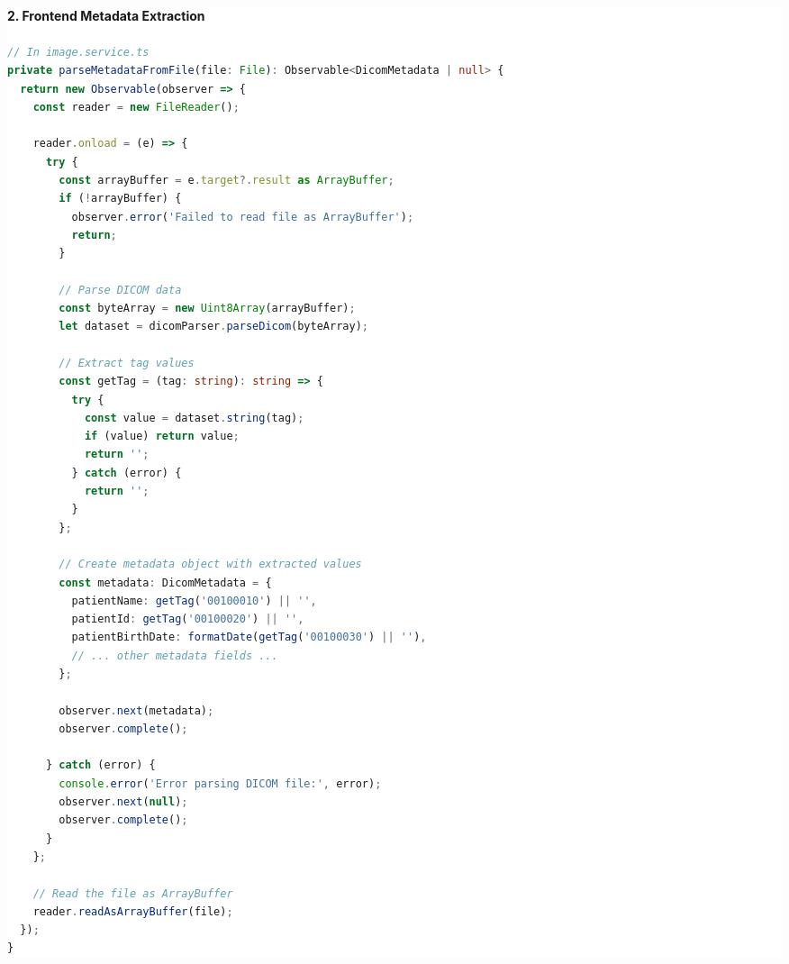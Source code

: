 #### 2. Frontend Metadata Extraction
```typescript
// In image.service.ts
private parseMetadataFromFile(file: File): Observable<DicomMetadata | null> {
  return new Observable(observer => {
    const reader = new FileReader();
    
    reader.onload = (e) => {
      try {
        const arrayBuffer = e.target?.result as ArrayBuffer;
        if (!arrayBuffer) {
          observer.error('Failed to read file as ArrayBuffer');
          return;
        }
        
        // Parse DICOM data
        const byteArray = new Uint8Array(arrayBuffer);
        let dataset = dicomParser.parseDicom(byteArray);
        
        // Extract tag values
        const getTag = (tag: string): string => {
          try {
            const value = dataset.string(tag);
            if (value) return value;
            return '';
          } catch (error) {
            return '';
          }
        };
        
        // Create metadata object with extracted values
        const metadata: DicomMetadata = {
          patientName: getTag('00100010') || '',
          patientId: getTag('00100020') || '',
          patientBirthDate: formatDate(getTag('00100030') || ''),
          // ... other metadata fields ...
        };
        
        observer.next(metadata);
        observer.complete();
        
      } catch (error) {
        console.error('Error parsing DICOM file:', error);
        observer.next(null);
        observer.complete();
      }
    };
    
    // Read the file as ArrayBuffer
    reader.readAsArrayBuffer(file);
  });
}
```
